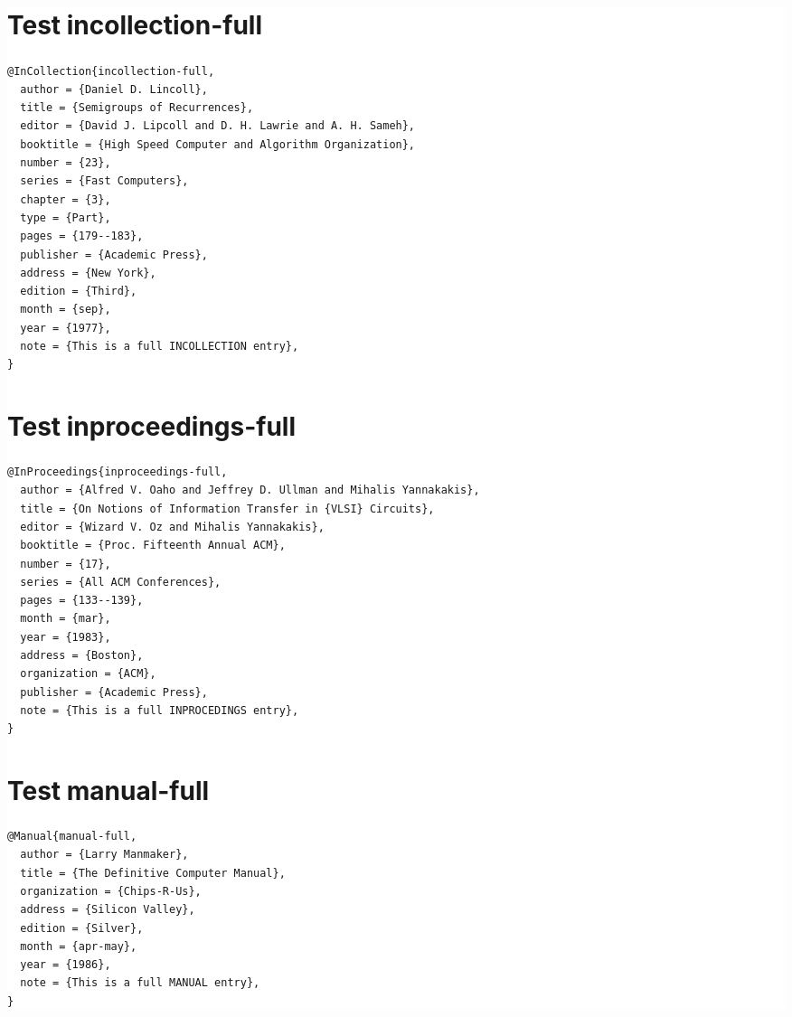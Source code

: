 # Test incollection-full

    @InCollection{incollection-full,
      author = {Daniel D. Lincoll},
      title = {Semigroups of Recurrences},
      editor = {David J. Lipcoll and D. H. Lawrie and A. H. Sameh},
      booktitle = {High Speed Computer and Algorithm Organization},
      number = {23},
      series = {Fast Computers},
      chapter = {3},
      type = {Part},
      pages = {179--183},
      publisher = {Academic Press},
      address = {New York},
      edition = {Third},
      month = {sep},
      year = {1977},
      note = {This is a full INCOLLECTION entry},
    }

# Test inproceedings-full

    @InProceedings{inproceedings-full,
      author = {Alfred V. Oaho and Jeffrey D. Ullman and Mihalis Yannakakis},
      title = {On Notions of Information Transfer in {VLSI} Circuits},
      editor = {Wizard V. Oz and Mihalis Yannakakis},
      booktitle = {Proc. Fifteenth Annual ACM},
      number = {17},
      series = {All ACM Conferences},
      pages = {133--139},
      month = {mar},
      year = {1983},
      address = {Boston},
      organization = {ACM},
      publisher = {Academic Press},
      note = {This is a full INPROCEDINGS entry},
    }

# Test manual-full

    @Manual{manual-full,
      author = {Larry Manmaker},
      title = {The Definitive Computer Manual},
      organization = {Chips-R-Us},
      address = {Silicon Valley},
      edition = {Silver},
      month = {apr-may},
      year = {1986},
      note = {This is a full MANUAL entry},
    }
